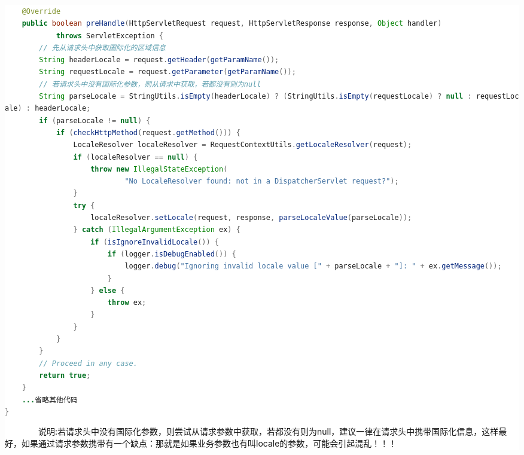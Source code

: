 ```java
    @Override
    public boolean preHandle(HttpServletRequest request, HttpServletResponse response, Object handler)
            throws ServletException {
        // 先从请求头中获取国际化的区域信息
        String headerLocale = request.getHeader(getParamName());
        String requestLocale = request.getParameter(getParamName());
        // 若请求头中没有国际化参数，则从请求中获取，若都没有则为null
        String parseLocale = StringUtils.isEmpty(headerLocale) ? (StringUtils.isEmpty(requestLocale) ? null : requestLocale) : headerLocale;
        if (parseLocale != null) {
            if (checkHttpMethod(request.getMethod())) {
                LocaleResolver localeResolver = RequestContextUtils.getLocaleResolver(request);
                if (localeResolver == null) {
                    throw new IllegalStateException(
                            "No LocaleResolver found: not in a DispatcherServlet request?");
                }
                try {
                    localeResolver.setLocale(request, response, parseLocaleValue(parseLocale));
                } catch (IllegalArgumentException ex) {
                    if (isIgnoreInvalidLocale()) {
                        if (logger.isDebugEnabled()) {
                            logger.debug("Ignoring invalid locale value [" + parseLocale + "]: " + ex.getMessage());
                        }
                    } else {
                        throw ex;
                    }
                }
            }
        }
        // Proceed in any case.
        return true;
    }
    ...省略其他代码
}

```
　　　　说明:若请求头中没有国际化参数，则尝试从请求参数中获取，若都没有则为null，建议一律在请求头中携带国际化信息，这样最好，如果通过请求参数携带有一个缺点：那就是如果业务参数也有叫locale的参数，可能会引起混乱！！！
